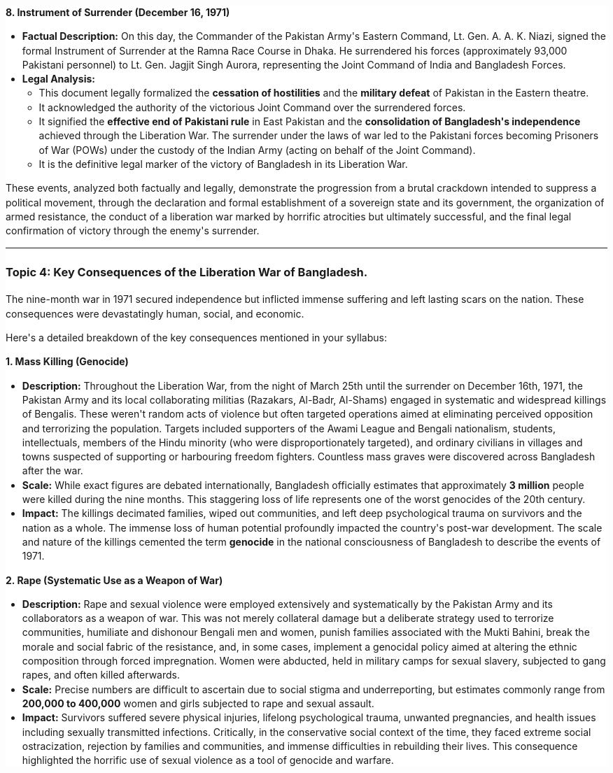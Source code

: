 **8. Instrument of Surrender (December 16, 1971)**

- **Factual Description:** On this day, the Commander of the Pakistan Army's Eastern Command, Lt. Gen. A. A. K. Niazi, signed the formal Instrument of Surrender at the Ramna Race Course in Dhaka. He surrendered his forces (approximately 93,000 Pakistani personnel) to Lt. Gen. Jagjit Singh Aurora, representing the Joint Command of India and Bangladesh Forces.
- **Legal Analysis:**
    - This document legally formalized the **cessation of hostilities** and the **military defeat** of Pakistan in the Eastern theatre.
    - It acknowledged the authority of the victorious Joint Command over the surrendered forces.
    - It signified the **effective end of Pakistani rule** in East Pakistan and the **consolidation of Bangladesh's independence** achieved through the Liberation War. The surrender under the laws of war led to the Pakistani forces becoming Prisoners of War (POWs) under the custody of the Indian Army (acting on behalf of the Joint Command).
    - It is the definitive legal marker of the victory of Bangladesh in its Liberation War.

These events, analyzed both factually and legally, demonstrate the progression from a brutal crackdown intended to suppress a political movement, through the declaration and formal establishment of a sovereign state and its government, the organization of armed resistance, the conduct of a liberation war marked by horrific atrocities but ultimately successful, and the final legal confirmation of victory through the enemy's surrender.


---


### Topic 4: Key Consequences of the Liberation War of Bangladesh.
The nine-month war in 1971 secured independence but inflicted immense suffering and left lasting scars on the nation. These consequences were devastatingly human, social, and economic.

Here's a detailed breakdown of the key consequences mentioned in your syllabus:

**1. Mass Killing (Genocide)**

- **Description:** Throughout the Liberation War, from the night of March 25th until the surrender on December 16th, 1971, the Pakistan Army and its local collaborating militias (Razakars, Al-Badr, Al-Shams) engaged in systematic and widespread killings of Bengalis. These weren't random acts of violence but often targeted operations aimed at eliminating perceived opposition and terrorizing the population. Targets included supporters of the Awami League and Bengali nationalism, students, intellectuals, members of the Hindu minority (who were disproportionately targeted), and ordinary civilians in villages and towns suspected of supporting or harbouring freedom fighters. Countless mass graves were discovered across Bangladesh after the war.
- **Scale:** While exact figures are debated internationally, Bangladesh officially estimates that approximately **3 million** people were killed during the nine months. This staggering loss of life represents one of the worst genocides of the 20th century.
- **Impact:** The killings decimated families, wiped out communities, and left deep psychological trauma on survivors and the nation as a whole. The immense loss of human potential profoundly impacted the country's post-war development. The scale and nature of the killings cemented the term **genocide** in the national consciousness of Bangladesh to describe the events of 1971.

**2. Rape (Systematic Use as a Weapon of War)**

- **Description:** Rape and sexual violence were employed extensively and systematically by the Pakistan Army and its collaborators as a weapon of war. This was not merely collateral damage but a deliberate strategy used to terrorize communities, humiliate and dishonour Bengali men and women, punish families associated with the Mukti Bahini, break the morale and social fabric of the resistance, and, in some cases, implement a genocidal policy aimed at altering the ethnic composition through forced impregnation. Women were abducted, held in military camps for sexual slavery, subjected to gang rapes, and often killed afterwards.
- **Scale:** Precise numbers are difficult to ascertain due to social stigma and underreporting, but estimates commonly range from **200,000 to 400,000** women and girls subjected to rape and sexual assault.
- **Impact:** Survivors suffered severe physical injuries, lifelong psychological trauma, unwanted pregnancies, and health issues including sexually transmitted infections. Critically, in the conservative social context of the time, they faced extreme social ostracization, rejection by families and communities, and immense difficulties in rebuilding their lives. This consequence highlighted the horrific use of sexual violence as a tool of genocide and warfare.